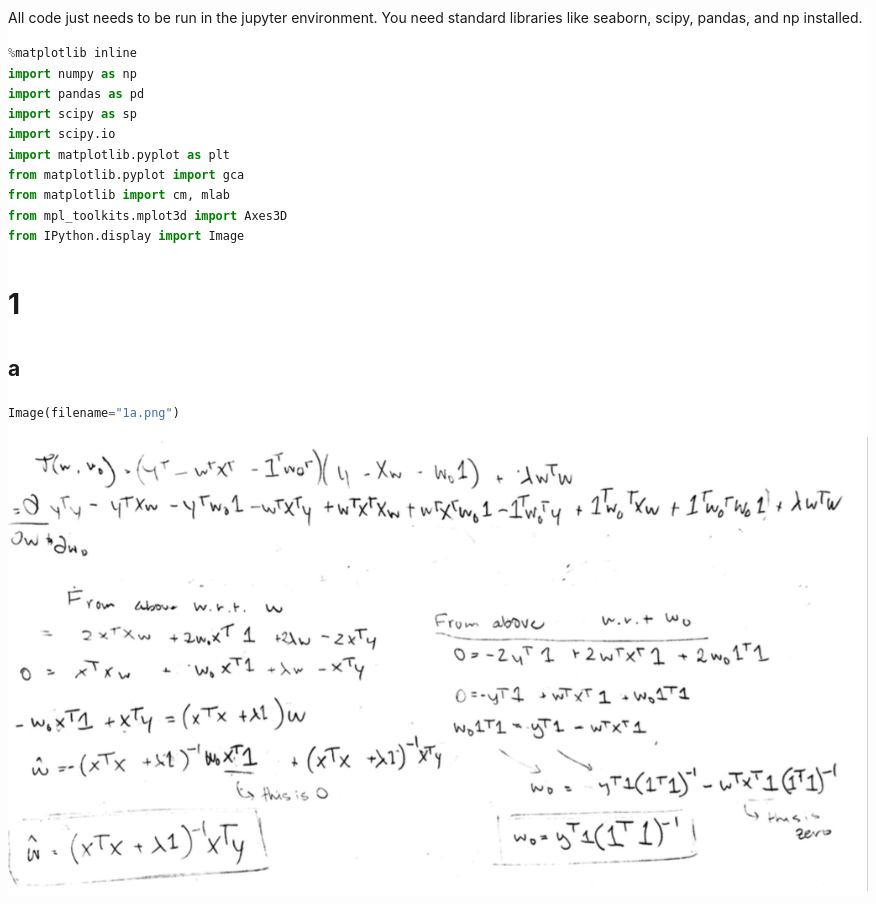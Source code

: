 
All code just needs to be run in the jupyter environment. You need standard libraries like seaborn, scipy, pandas, and np installed.


```python
%matplotlib inline
import numpy as np
import pandas as pd
import scipy as sp
import scipy.io
import matplotlib.pyplot as plt
from matplotlib.pyplot import gca
from matplotlib import cm, mlab
from mpl_toolkits.mplot3d import Axes3D
from IPython.display import Image
```

# 1

## a


```python
Image(filename="1a.png")
```




![png](hw-25912237_files/hw-25912237_4_0.png)
